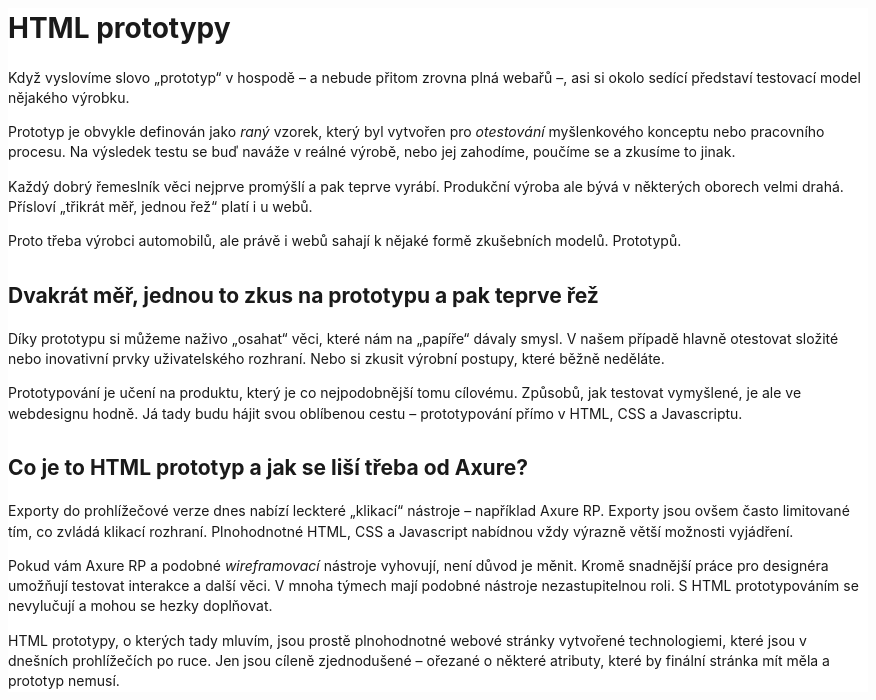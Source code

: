 # HTML prototypy

Když vyslovíme slovo „prototyp“ v hospodě – a nebude přitom zrovna plná webařů –, asi si okolo sedící představí testovací model nějakého výrobku.

Prototyp je obvykle definován jako *raný* vzorek, který byl vytvořen pro *otestování* myšlenkového konceptu nebo pracovního procesu. Na výsledek testu se buď naváže v reálné výrobě, nebo jej zahodíme, poučíme se a zkusíme to jinak.



Každý dobrý řemeslník věci nejprve promýšlí a pak teprve vyrábí. Produkční výroba ale bývá v některých oborech velmi drahá. Přísloví „třikrát měř, jednou řež“ platí i u webů.

Proto třeba výrobci automobilů, ale právě i webů sahají k nějaké formě zkušebních modelů. Prototypů.

## Dvakrát měř, jednou to zkus na prototypu a pak teprve řež

Díky prototypu si můžeme naživo „osahat“ věci, které nám na „papíře“ dávaly smysl. V našem případě hlavně otestovat složité nebo inovativní prvky uživatelského rozhraní. Nebo si zkusit výrobní postupy, které běžně neděláte.

Prototypování je učení na produktu, který je co nejpodobnější tomu cílovému. Způsobů, jak testovat vymyšlené, je ale ve webdesignu hodně. Já tady budu hájit svou oblíbenou cestu – prototypování přímo v HTML, CSS a Javascriptu.

## Co je to HTML prototyp a jak se liší třeba od Axure?

Exporty do prohlížečové verze dnes nabízí leckteré „klikací“ nástroje – například Axure RP. Exporty jsou ovšem často limitované tím, co zvládá klikací rozhraní. Plnohodnotné HTML, CSS a Javascript nabídnou vždy výrazně větší možnosti vyjádření. 

Pokud vám Axure RP a podobné *wireframovací* nástroje vyhovují, není důvod je měnit. Kromě snadnější práce pro designéra umožňují testovat interakce a další věci. V mnoha týmech mají podobné nástroje nezastupitelnou roli. S HTML prototypováním se nevylučují a mohou se hezky doplňovat. 

HTML prototypy, o kterých tady mluvím, jsou prostě plnohodnotné webové stránky vytvořené technologiemi, které jsou v dnešních prohlížečích po ruce. Jen jsou cíleně zjednodušené – ořezané o některé atributy, které by finální stránka mít měla a prototyp nemusí.

<figure>